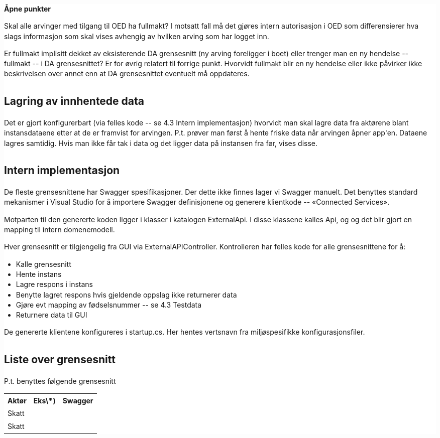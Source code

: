 **Åpne punkter**

Skal alle arvinger med tilgang til OED ha fullmakt? I motsatt fall må
det gjøres intern autorisasjon i OED som differensierer hva slags
informasjon som skal vises avhengig av hvilken arving som har logget
inn.

Er fullmakt implisitt dekket av eksisterende DA grensesnitt (ny arving
foreligger i boet) eller trenger man en ny hendelse -- fullmakt -- i DA
grensesnittet? Er for øvrig relatert til forrige punkt. Hvorvidt
fullmakt blir en ny hendelse eller ikke påvirker ikke beskrivelsen over
annet enn at DA grensesnittet eventuelt må oppdateres.

## Lagring av innhentede data

Det er gjort konfigurerbart (via felles kode -- se 4.3 Intern
implementasjon) hvorvidt man skal lagre data fra aktørene blant
instansdataene etter at de er framvist for arvingen. P.t. prøver man
først å hente friske data når arvingen åpner app'en. Dataene lagres
samtidig. Hvis man ikke får tak i data og det ligger data på instansen
fra før, vises disse.

## Intern implementasjon

De fleste grensesnittene har Swagger spesifikasjoner. Der dette ikke
finnes lager vi Swagger manuelt. Det benyttes standard mekanismer i
Visual Studio for å importere Swagger definisjonene og generere
klientkode -- «Connected Services».

Motparten til den genererte koden ligger i klasser i katalogen
ExternalApi. I disse klassene kalles Api, og og det blir gjort en
mapping til intern domenemodell.

Hver grensesnitt er tilgjengelig fra GUI via ExternalAPIController.
Kontrolleren har felles kode for alle grensesnittene for å:

-   Kalle grensesnitt
-   Hente instans
-   Lagre respons i instans
-   Benytte lagret respons hvis gjeldende oppslag ikke returnerer data
-   Gjøre evt mapping av fødselsnummer -- se 4.3 Testdata
-   Returnere data til GUI

De genererte klientene konfigureres i startup.cs. Her hentes vertsnavn
fra miljøspesifikke konfigurasjonsfiler.

## Liste over grensesnitt

P.t. benyttes følgende grensesnitt

<table>
  <tr>
    <th>Aktør</th>
    <th>Eks\*)</th>
    <th>Swagger</th>
  </tr>
  <tr>
    <td>Skatt</td>
    <td></td>
    <td><a href="https://altinn.studio/repos/digdir/oed/src/branch/master/App/OpenAPIs/SkattAvregning.json"/></td>
  </tr>
  <tr>
    <td>Skatt</td>
    <td></td>